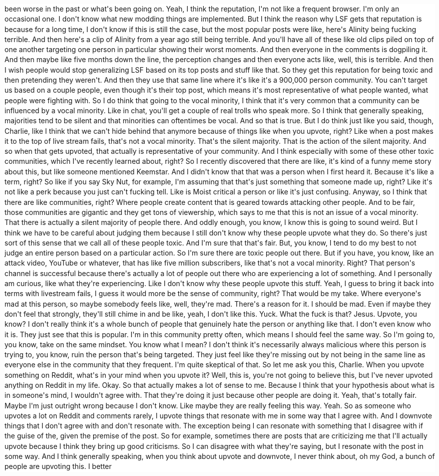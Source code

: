 been worse in the past or what's been going on. Yeah, I think the reputation, I'm not like a frequent browser. I'm only an occasional one. I don't know what new modding things are implemented. But I think the reason why LSF gets that reputation is because for a long time, I don't know if this is still the case, but the most popular posts were like, here's Alinity being fucking terrible. And then here's a clip of Alinity from a year ago still being terrible. And you'll have all of these like old clips piled on top of one another targeting one person in particular showing their worst moments. And then everyone in the comments is dogpiling it. And then maybe like five months down the line, the perception changes and then everyone acts like, well, this is terrible. And then I wish people would stop generalizing LSF based on its top posts and stuff like that. So they get this reputation for being toxic and then pretending they weren't. And then they use that same line where it's like it's a 900,000 person community. You can't target us based on a couple people, even though it's their top post, which means it's most representative of what people wanted, what people were fighting with. So I do think that going to the vocal minority, I think that it's very common that a community can be influenced by a vocal minority. Like in chat, you'll get a couple of real trolls who speak more. So I think that generally speaking, majorities tend to be silent and that minorities can oftentimes be vocal. And so that is true. But I do think just like you said, though, Charlie, like I think that we can't hide behind that anymore because of things like when you upvote, right? Like when a post makes it to the top of live stream fails, that's not a vocal minority. That's the silent majority. That is the action of the silent majority. And so when that gets upvoted, that actually is representative of your community. And I think especially with some of these other toxic communities, which I've recently learned about, right? So I recently discovered that there are like, it's kind of a funny meme story about this, but like someone mentioned Keemstar. And I didn't know that that was a person when I first heard it. Because it's like a term, right? So like if you say Sky Nut, for example, I'm assuming that that's just something that someone made up, right? Like it's not like a perk because you just can't fucking tell. Like is Moist critical a person or like it's just confusing. Anyway, so I think that there are like communities, right? Where people create content that is geared towards attacking other people. And to be fair, those communities are gigantic and they get tons of viewership, which says to me that this is not an issue of a vocal minority. That there is actually a silent majority of people there. And oddly enough, you know, I know this is going to sound weird. But I think we have to be careful about judging them because I still don't know why these people upvote what they do. So there's just sort of this sense that we call all of these people toxic. And I'm sure that that's fair. But, you know, I tend to do my best to not judge an entire person based on a particular action. So I'm sure there are toxic people out there. But if you have, you know, like an attack video, YouTube or whatever, that has like five million subscribers, like that's not a vocal minority. Right? That person's channel is successful because there's actually a lot of people out there who are experiencing a lot of something. And I personally am curious, like what they're experiencing. Like I don't know why these people upvote this stuff. Yeah, I guess to bring it back into terms with livestream fails, I guess it would more be the sense of community, right? That would be my take. Where everyone's mad at this person, so maybe somebody feels like, well, they're mad. There's a reason for it. I should be mad. Even if maybe they don't feel that strongly, they'll still chime in and be like, yeah, I don't like this. Yuck. What the fuck is that? Jesus. Upvote, you know? I don't really think it's a whole bunch of people that genuinely hate the person or anything like that. I don't even know who it is. They just see that this is popular. I'm in this community pretty often, which means I should feel the same way. So I'm going to, you know, take on the same mindset. You know what I mean? I don't think it's necessarily always malicious where this person is trying to, you know, ruin the person that's being targeted. They just feel like they're missing out by not being in the same line as everyone else in the community that they frequent. I'm quite skeptical of that. So let me ask you this, Charlie. When you upvote something on Reddit, what's in your mind when you upvote it? Well, this is, you're not going to believe this, but I've never upvoted anything on Reddit in my life. Okay. So that actually makes a lot of sense to me. Because I think that your hypothesis about what is in someone's mind, I wouldn't agree with. That they're doing it just because other people are doing it. Yeah, that's totally fair. Maybe I'm just outright wrong because I don't know. Like maybe they are really feeling this way. Yeah. So as someone who upvotes a lot on Reddit and comments rarely, I upvote things that resonate with me in some way that I agree with. And I downvote things that I don't agree with and don't resonate with. The exception being I can resonate with something that I disagree with if the guise of the, given the premise of the post. So for example, sometimes there are posts that are criticizing me that I'll actually upvote because I think they bring up good criticisms. So I can disagree with what they're saying, but I resonate with the post in some way. And I think generally speaking, when you think about upvote and downvote, I never think about, oh my God, a bunch of people are upvoting this. I better